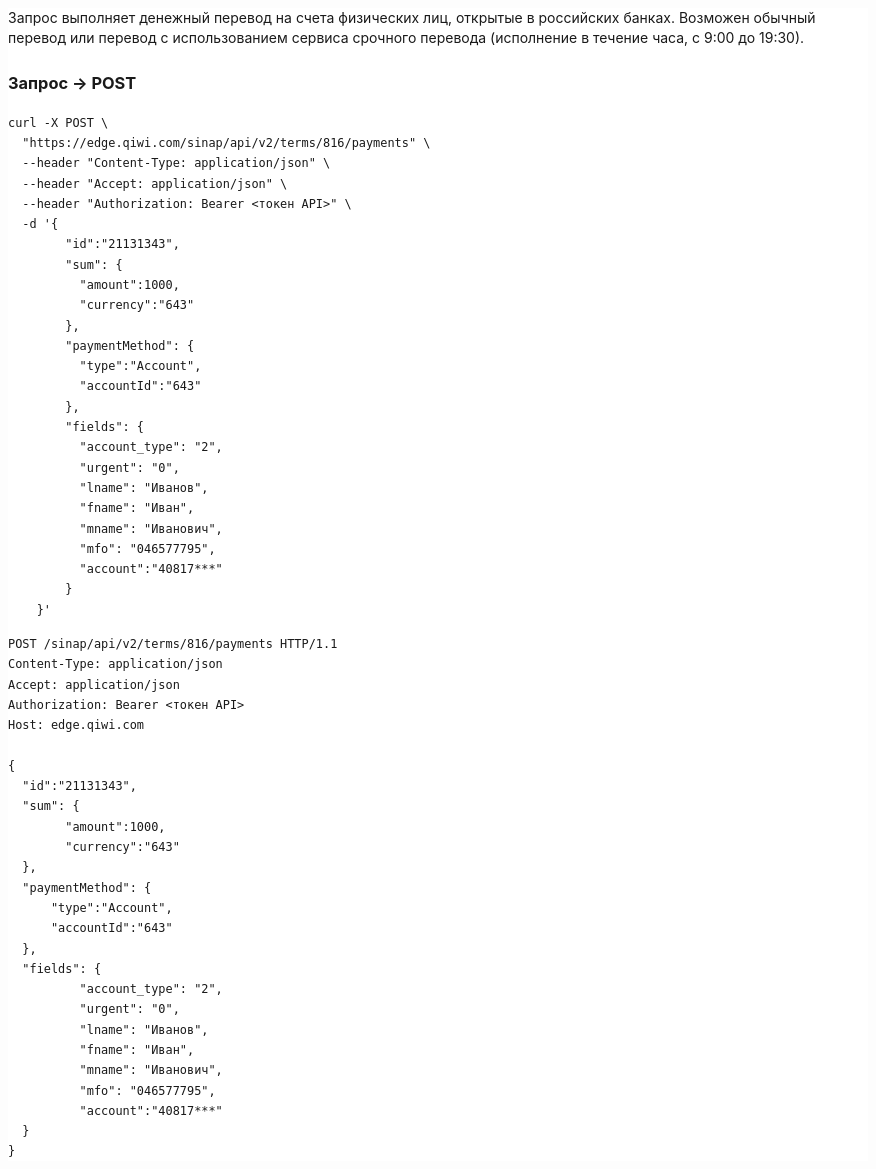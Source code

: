 Запрос выполняет денежный перевод на счета физических лиц, открытые в российских банках. Возможен обычный перевод или перевод с использованием сервиса срочного перевода (исполнение в течение часа, с 9:00 до 19:30).

<h3 class="request method">Запрос → POST</h3>

~~~shell
curl -X POST \
  "https://edge.qiwi.com/sinap/api/v2/terms/816/payments" \
  --header "Content-Type: application/json" \
  --header "Accept: application/json" \
  --header "Authorization: Bearer <токен API>" \
  -d '{
        "id":"21131343",
        "sum": {
          "amount":1000,
          "currency":"643"
        },
        "paymentMethod": {
          "type":"Account",
          "accountId":"643"
        },
        "fields": {
          "account_type": "2",
          "urgent": "0",
          "lname": "Иванов",
          "fname": "Иван",
          "mname": "Иванович",
          "mfo": "046577795",
          "account":"40817***"
        }
    }'
~~~

~~~http
POST /sinap/api/v2/terms/816/payments HTTP/1.1
Content-Type: application/json
Accept: application/json
Authorization: Bearer <токен API>
Host: edge.qiwi.com

{
  "id":"21131343",
  "sum": {
        "amount":1000,
        "currency":"643"
  },
  "paymentMethod": {
      "type":"Account",
      "accountId":"643"
  },
  "fields": {
          "account_type": "2",
          "urgent": "0",
          "lname": "Иванов",
          "fname": "Иван",
          "mname": "Иванович",
          "mfo": "046577795",
          "account":"40817***"
  }
}
~~~
